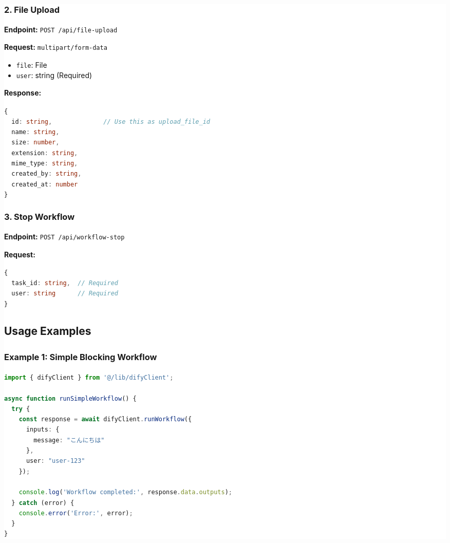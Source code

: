 ### 2. File Upload
**Endpoint:** `POST /api/file-upload`

**Request:** `multipart/form-data`
- `file`: File
- `user`: string (Required)

**Response:**
```typescript
{
  id: string,              // Use this as upload_file_id
  name: string,
  size: number,
  extension: string,
  mime_type: string,
  created_by: string,
  created_at: number
}
```

### 3. Stop Workflow
**Endpoint:** `POST /api/workflow-stop`

**Request:**
```typescript
{
  task_id: string,  // Required
  user: string      // Required
}
```

## Usage Examples

### Example 1: Simple Blocking Workflow

```typescript
import { difyClient } from '@/lib/difyClient';

async function runSimpleWorkflow() {
  try {
    const response = await difyClient.runWorkflow({
      inputs: {
        message: "こんにちは"
      },
      user: "user-123"
    });

    console.log('Workflow completed:', response.data.outputs);
  } catch (error) {
    console.error('Error:', error);
  }
}
```
